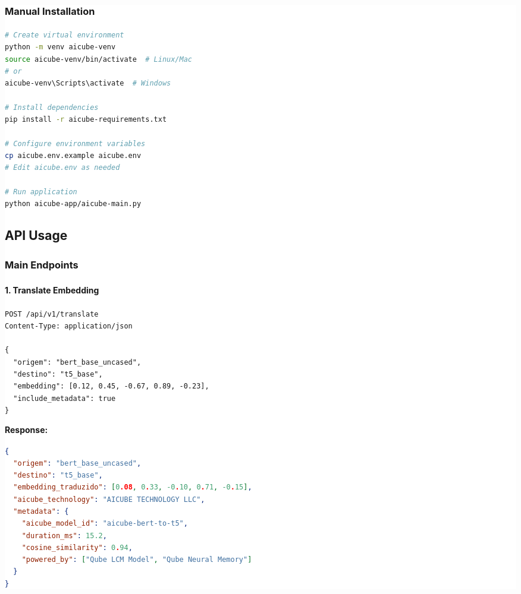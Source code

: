 ### Manual Installation

```bash
# Create virtual environment
python -m venv aicube-venv
source aicube-venv/bin/activate  # Linux/Mac
# or
aicube-venv\Scripts\activate  # Windows

# Install dependencies
pip install -r aicube-requirements.txt

# Configure environment variables
cp aicube.env.example aicube.env
# Edit aicube.env as needed

# Run application
python aicube-app/aicube-main.py
```

## API Usage

### Main Endpoints

#### 1. Translate Embedding
```http
POST /api/v1/translate
Content-Type: application/json

{
  "origem": "bert_base_uncased",
  "destino": "t5_base", 
  "embedding": [0.12, 0.45, -0.67, 0.89, -0.23],
  "include_metadata": true
}
```

**Response:**
```json
{
  "origem": "bert_base_uncased",
  "destino": "t5_base",
  "embedding_traduzido": [0.08, 0.33, -0.10, 0.71, -0.15],
  "aicube_technology": "AICUBE TECHNOLOGY LLC",
  "metadata": {
    "aicube_model_id": "aicube-bert-to-t5",
    "duration_ms": 15.2,
    "cosine_similarity": 0.94,
    "powered_by": ["Qube LCM Model", "Qube Neural Memory"]
  }
}
```
